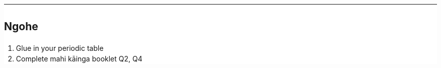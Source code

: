 
<iframe width="1136" height="639" src="https://www.youtube.com/embed/1EdTw4I6L0U" frameborder="0" allow="accelerometer; autoplay; clipboard-write; encrypted-media; gyroscope; picture-in-picture" allowfullscreen></iframe>

---

## Ngohe

1. Glue in your periodic table
2. Complete mahi kāinga booklet Q2, Q4
